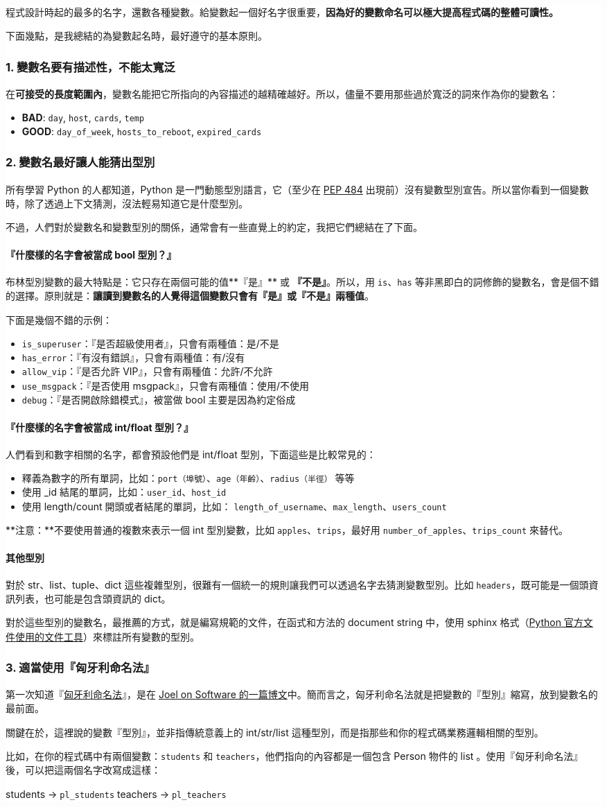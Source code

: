 程式設計時起的最多的名字，還數各種變數。給變數起一個好名字很重要，**因為好的變數命名可以極大提高程式碼的整體可讀性。**

下面幾點，是我總結的為變數起名時，最好遵守的基本原則。

### 1. 變數名要有描述性，不能太寬泛

在**可接受的長度範圍內**，變數名能把它所指向的內容描述的越精確越好。所以，儘量不要用那些過於寬泛的詞來作為你的變數名：

- **BAD**: `day`, `host`, `cards`, `temp`
- **GOOD**:  `day_of_week`, `hosts_to_reboot`, `expired_cards`

### 2. 變數名最好讓人能猜出型別

所有學習 Python 的人都知道，Python 是一門動態型別語言，它（至少在 [PEP 484](https://www.python.org/dev/peps/pep-0484/) 出現前）沒有變數型別宣告。所以當你看到一個變數時，除了透過上下文猜測，沒法輕易知道它是什麼型別。

不過，人們對於變數名和變數型別的關係，通常會有一些直覺上的約定，我把它們總結在了下面。

#### 『什麼樣的名字會被當成 bool 型別？』

布林型別變數的最大特點是：它只存在兩個可能的值**『是』** 或 **『不是』**。所以，用 `is`、`has` 等非黑即白的詞修飾的變數名，會是個不錯的選擇。原則就是：**讓讀到變數名的人覺得這個變數只會有『是』或『不是』兩種值**。

下面是幾個不錯的示例：

- `is_superuser`：『是否超級使用者』，只會有兩種值：是/不是
- `has_error`：『有沒有錯誤』，只會有兩種值：有/沒有
- `allow_vip`：『是否允許 VIP』，只會有兩種值：允許/不允許
- `use_msgpack`：『是否使用 msgpack』，只會有兩種值：使用/不使用
- `debug`：『是否開啟除錯模式』，被當做 bool 主要是因為約定俗成

#### 『什麼樣的名字會被當成 int/float 型別？』

人們看到和數字相關的名字，都會預設他們是 int/float 型別，下面這些是比較常見的：

- 釋義為數字的所有單詞，比如：`port（埠號）`、`age（年齡）`、`radius（半徑）` 等等
- 使用 _id 結尾的單詞，比如：`user_id`、`host_id`
- 使用 length/count 開頭或者結尾的單詞，比如： `length_of_username`、`max_length`、`users_count`

**注意：**不要使用普通的複數來表示一個 int 型別變數，比如 `apples`、`trips`，最好用 `number_of_apples`、`trips_count` 來替代。

#### 其他型別

對於 str、list、tuple、dict 這些複雜型別，很難有一個統一的規則讓我們可以透過名字去猜測變數型別。比如 `headers`，既可能是一個頭資訊列表，也可能是包含頭資訊的 dict。

對於這些型別的變數名，最推薦的方式，就是編寫規範的文件，在函式和方法的 document string 中，使用 sphinx 格式（[Python 官方文件使用的文件工具](http://www.sphinx-doc.org/en/stable/)）來標註所有變數的型別。 

### 3. 適當使用『匈牙利命名法』

第一次知道『[匈牙利命名法](https://en.wikipedia.org/wiki/Hungarian_notation)』，是在 [Joel on Software 的一篇博文](http://www.joelonsoftware.com/articles/Wrong.html)中。簡而言之，匈牙利命名法就是把變數的『型別』縮寫，放到變數名的最前面。

關鍵在於，這裡說的變數『型別』，並非指傳統意義上的 int/str/list 這種型別，而是指那些和你的程式碼業務邏輯相關的型別。

比如，在你的程式碼中有兩個變數：`students` 和 `teachers`，他們指向的內容都是一個包含 Person 物件的 list 。使用『匈牙利命名法』後，可以把這兩個名字改寫成這樣：

students -> `pl_students`
teachers -> `pl_teachers`

